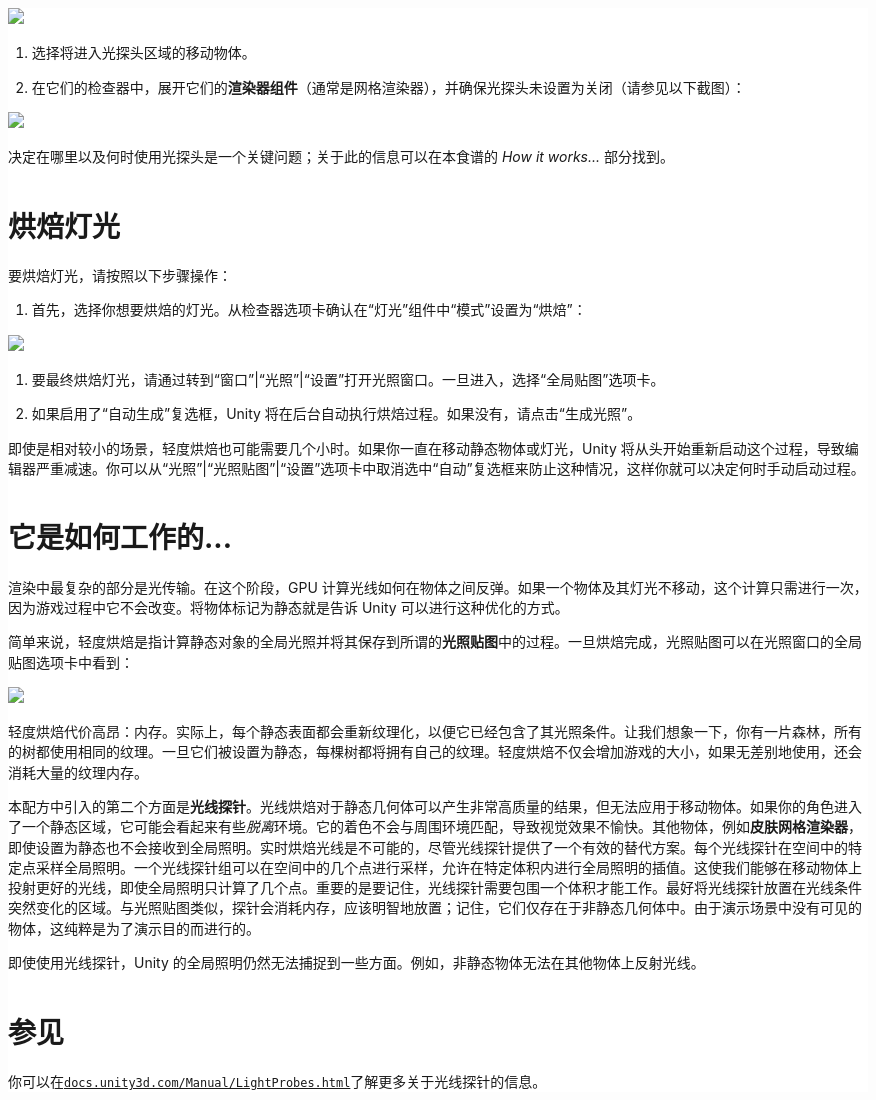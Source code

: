 ![](img/00133.jpeg)

1.  选择将进入光探头区域的移动物体。

1.  在它们的检查器中，展开它们的**渲染器组件**（通常是网格渲染器），并确保光探头未设置为关闭（请参见以下截图）：

![](img/00134.jpeg)

决定在哪里以及何时使用光探头是一个关键问题；关于此的信息可以在本食谱的 *How it works...* 部分找到。

# 烘焙灯光

要烘焙灯光，请按照以下步骤操作：

1.  首先，选择你想要烘焙的灯光。从检查器选项卡确认在“灯光”组件中“模式”设置为“烘焙”：

![](img/00135.jpeg)

1.  要最终烘焙灯光，请通过转到“窗口”|“光照”|“设置”打开光照窗口。一旦进入，选择“全局贴图”选项卡。

1.  如果启用了“自动生成”复选框，Unity 将在后台自动执行烘焙过程。如果没有，请点击“生成光照”。

即使是相对较小的场景，轻度烘焙也可能需要几个小时。如果你一直在移动静态物体或灯光，Unity 将从头开始重新启动这个过程，导致编辑器严重减速。你可以从“光照”|“光照贴图”|“设置”选项卡中取消选中“自动”复选框来防止这种情况，这样你就可以决定何时手动启动过程。

# 它是如何工作的...

渲染中最复杂的部分是光传输。在这个阶段，GPU 计算光线如何在物体之间反弹。如果一个物体及其灯光不移动，这个计算只需进行一次，因为游戏过程中它不会改变。将物体标记为静态就是告诉 Unity 可以进行这种优化的方式。

简单来说，轻度烘焙是指计算静态对象的全局光照并将其保存到所谓的**光照贴图**中的过程。一旦烘焙完成，光照贴图可以在光照窗口的全局贴图选项卡中看到：

![](img/00136.jpeg)

轻度烘焙代价高昂：内存。实际上，每个静态表面都会重新纹理化，以便它已经包含了其光照条件。让我们想象一下，你有一片森林，所有的树都使用相同的纹理。一旦它们被设置为静态，每棵树都将拥有自己的纹理。轻度烘焙不仅会增加游戏的大小，如果无差别地使用，还会消耗大量的纹理内存。

本配方中引入的第二个方面是**光线探针**。光线烘焙对于静态几何体可以产生非常高质量的结果，但无法应用于移动物体。如果你的角色进入了一个静态区域，它可能会看起来有些*脱离*环境。它的着色不会与周围环境匹配，导致视觉效果不愉快。其他物体，例如**皮肤网格渲染器**，即使设置为静态也不会接收到全局照明。实时烘焙光线是不可能的，尽管光线探针提供了一个有效的替代方案。每个光线探针在空间中的特定点采样全局照明。一个光线探针组可以在空间中的几个点进行采样，允许在特定体积内进行全局照明的插值。这使我们能够在移动物体上投射更好的光线，即使全局照明只计算了几个点。重要的是要记住，光线探针需要包围一个体积才能工作。最好将光线探针放置在光线条件突然变化的区域。与光照贴图类似，探针会消耗内存，应该明智地放置；记住，它们仅存在于非静态几何体中。由于演示场景中没有可见的物体，这纯粹是为了演示目的而进行的。

即使使用光线探针，Unity 的全局照明仍然无法捕捉到一些方面。例如，非静态物体无法在其他物体上反射光线。

# 参见

你可以在[`docs.unity3d.com/Manual/LightProbes.html`](http://docs.unity3d.com/Manual/LightProbes.html)了解更多关于光线探针的信息。
